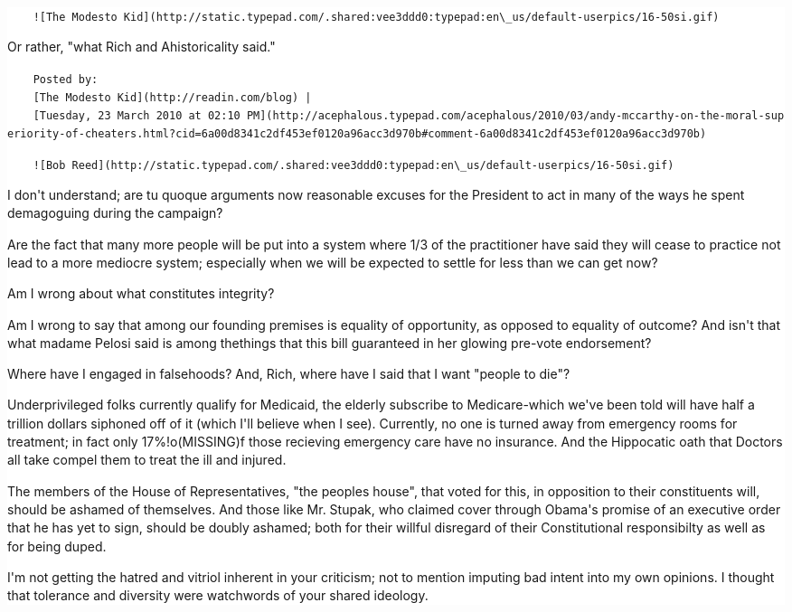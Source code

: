 []()

	

		![The Modesto Kid](http://static.typepad.com/.shared:vee3ddd0:typepad:en\_us/default-userpics/16-50si.gif)
	

	

		

Or rather, "what Rich and Ahistoricality said."

	

		Posted by:
		[The Modesto Kid](http://readin.com/blog) |
		[Tuesday, 23 March 2010 at 02:10 PM](http://acephalous.typepad.com/acephalous/2010/03/andy-mccarthy-on-the-moral-superiority-of-cheaters.html?cid=6a00d8341c2df453ef0120a96acc3d970b#comment-6a00d8341c2df453ef0120a96acc3d970b)

[]()

	

		![Bob Reed](http://static.typepad.com/.shared:vee3ddd0:typepad:en\_us/default-userpics/16-50si.gif)
	

	

		

I don't understand; are tu quoque arguments now reasonable excuses for the President to act in many of the ways he spent demagoguing during the campaign?

Are the fact that many more people will be put into a system where 1/3 of the practitioner have said they will cease to practice not lead to a more mediocre system; especially when we will be expected to settle for less than we can get now?

Am I wrong about what constitutes integrity?

Am I wrong to say that among our founding premises is equality of opportunity, as opposed to equality of outcome?  And isn't that what madame Pelosi said is among thethings that this bill guaranteed in her glowing pre-vote endorsement?

Where have I engaged in falsehoods?  And, Rich, where have I said that I want "people to die"?

Underprivileged folks currently qualify for Medicaid, the elderly subscribe to Medicare-which we've been told will have half a trillion dollars siphoned off of it (which I'll believe when I see).  Currently, no one is turned away from emergency rooms for treatment; in fact only 17%!o(MISSING)f those recieving emergency care have no insurance.  And the Hippocatic oath that Doctors all take compel them to treat the ill and injured.

The members of the House of Representatives, "the peoples house", that voted for this, in opposition to their constituents will, should be ashamed of themselves.  And those like Mr. Stupak, who claimed cover through Obama's promise of an executive order that he has yet to sign, should be doubly ashamed; both for their willful disregard of their Constitutional responsibilty as well as for being duped.

I'm not getting the hatred and vitriol inherent in your criticism; not to mention imputing bad intent into my own opinions.  I thought that tolerance and diversity were watchwords of your shared ideology.

